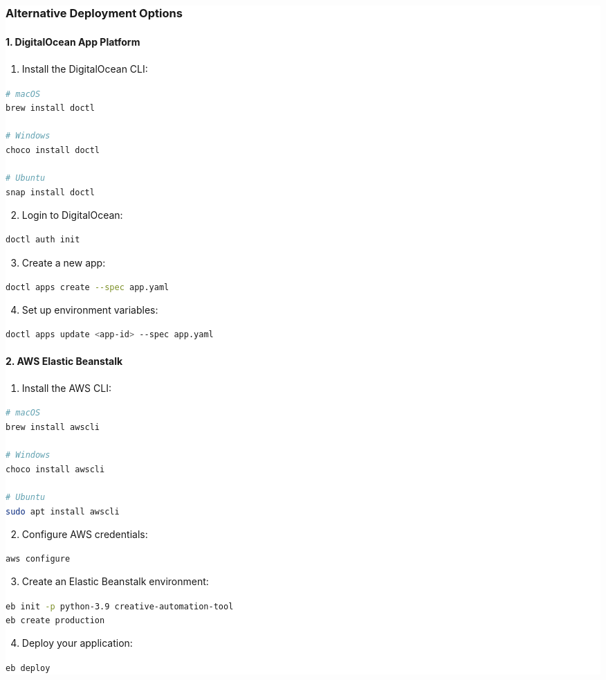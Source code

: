 ### Alternative Deployment Options

#### 1. DigitalOcean App Platform

1. Install the DigitalOcean CLI:
```bash
# macOS
brew install doctl

# Windows
choco install doctl

# Ubuntu
snap install doctl
```

2. Login to DigitalOcean:
```bash
doctl auth init
```

3. Create a new app:
```bash
doctl apps create --spec app.yaml
```

4. Set up environment variables:
```bash
doctl apps update <app-id> --spec app.yaml
```

#### 2. AWS Elastic Beanstalk

1. Install the AWS CLI:
```bash
# macOS
brew install awscli

# Windows
choco install awscli

# Ubuntu
sudo apt install awscli
```

2. Configure AWS credentials:
```bash
aws configure
```

3. Create an Elastic Beanstalk environment:
```bash
eb init -p python-3.9 creative-automation-tool
eb create production
```

4. Deploy your application:
```bash
eb deploy
```
